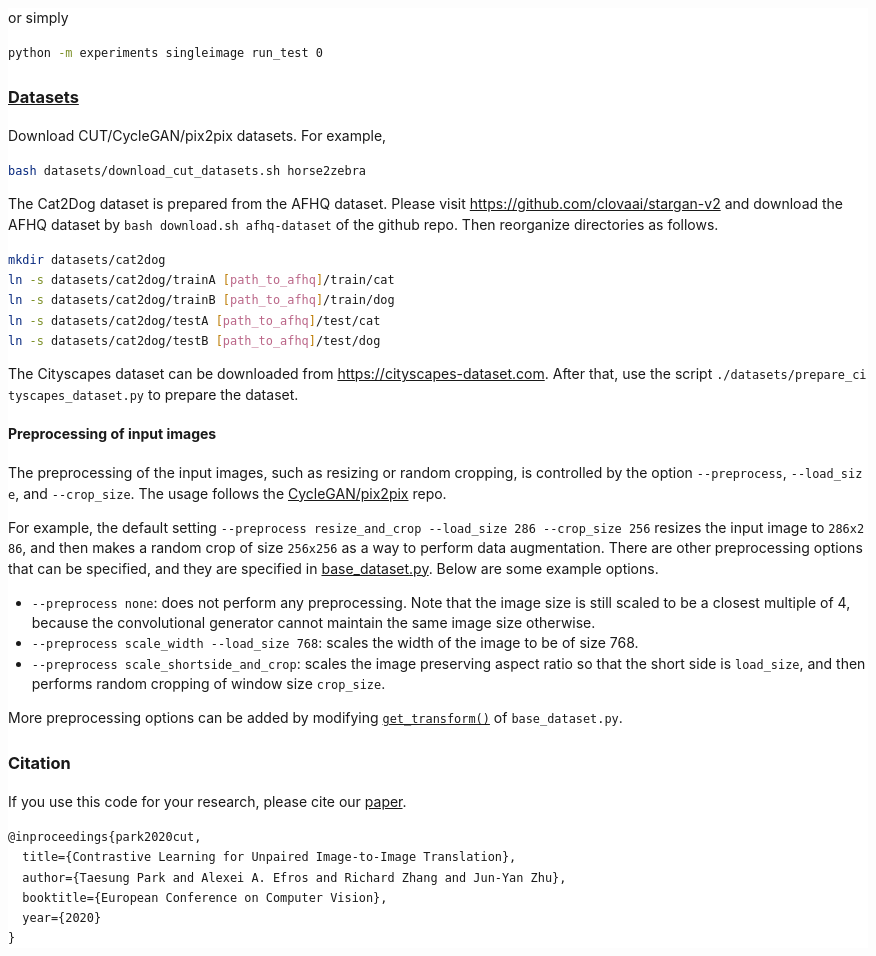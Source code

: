or simply

```bash
python -m experiments singleimage run_test 0
```

### [Datasets](./docs/datasets.md)
Download CUT/CycleGAN/pix2pix datasets. For example,

```bash
bash datasets/download_cut_datasets.sh horse2zebra
```

The Cat2Dog dataset is prepared from the AFHQ dataset. Please visit https://github.com/clovaai/stargan-v2 and download the AFHQ dataset by `bash download.sh afhq-dataset` of the github repo. Then reorganize directories as follows.
```bash
mkdir datasets/cat2dog
ln -s datasets/cat2dog/trainA [path_to_afhq]/train/cat
ln -s datasets/cat2dog/trainB [path_to_afhq]/train/dog
ln -s datasets/cat2dog/testA [path_to_afhq]/test/cat
ln -s datasets/cat2dog/testB [path_to_afhq]/test/dog
```

The Cityscapes dataset can be downloaded from https://cityscapes-dataset.com.
After that, use the script `./datasets/prepare_cityscapes_dataset.py` to prepare the dataset. 


#### Preprocessing of input images

The preprocessing of the input images, such as resizing or random cropping, is controlled by the option `--preprocess`, `--load_size`, and `--crop_size`. The usage follows the [CycleGAN/pix2pix](https://github.com/junyanz/pytorch-CycleGAN-and-pix2pix) repo. 

For example, the default setting `--preprocess resize_and_crop --load_size 286 --crop_size 256` resizes the input image to `286x286`, and then makes a random crop of size `256x256` as a way to perform data augmentation. There are other preprocessing options that can be specified, and they are specified in [base_dataset.py](https://github.com/taesungp/contrastive-unpaired-translation/blob/master/data/base_dataset.py#L82). Below are some example options. 

 - `--preprocess none`: does not perform any preprocessing. Note that the image size is still scaled to be a closest multiple of 4, because the convolutional generator cannot maintain the same image size otherwise. 
 - `--preprocess scale_width --load_size 768`: scales the width of the image to be of size 768.
 - `--preprocess scale_shortside_and_crop`: scales the image preserving aspect ratio so that the short side is `load_size`, and then performs random cropping of window size `crop_size`.

More preprocessing options can be added by modifying [`get_transform()`](https://github.com/taesungp/contrastive-unpaired-translation/blob/master/data/base_dataset.py#L82) of `base_dataset.py`. 


### Citation
If you use this code for your research, please cite our [paper](https://arxiv.org/pdf/2007.15651).
```
@inproceedings{park2020cut,
  title={Contrastive Learning for Unpaired Image-to-Image Translation},
  author={Taesung Park and Alexei A. Efros and Richard Zhang and Jun-Yan Zhu},
  booktitle={European Conference on Computer Vision},
  year={2020}
}
```
